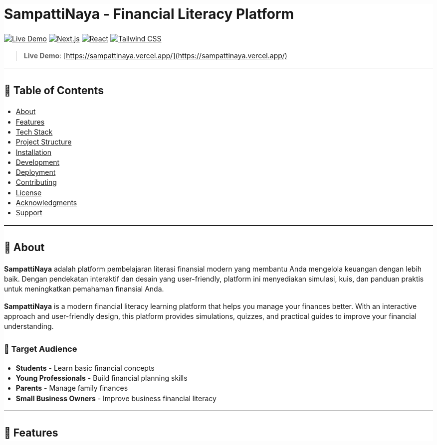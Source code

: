 
# SampattiNaya - Financial Literacy Platform

[![Live Demo](https://img.shields.io/badge/-Live%20Demo-blue?style=for-the-badge)](https://sampattinaya.vercel.app/)
[![Next.js](https://img.shields.io/badge/Next.js-15.5.0-black?style=for-the-badge&logo=next.js)](https://nextjs.org)
[![React](https://img.shields.io/badge/React-18-blue?style=for-the-badge&logo=react)](https://reactjs.org)
[![Tailwind CSS](https://img.shields.io/badge/Tailwind%20CSS-3-38b2ac?style=for-the-badge&logo=tailwind-css)](https://tailwindcss.com)

> **Live Demo**: [https://sampattinaya.vercel.app/](https://sampattinaya.vercel.app/)

---

## 📑 Table of Contents

- [About](#about)
- [Features](#features)
- [Tech Stack](#tech-stack)
- [Project Structure](#project-structure)
- [Installation](#installation)
- [Development](#development)
- [Deployment](#deployment)
- [Contributing](#contributing)
- [License](#license)
- [Acknowledgments](#acknowledgments)
- [Support](#support)

---

## 📖 About

**SampattiNaya** adalah platform pembelajaran literasi finansial modern yang membantu Anda mengelola keuangan dengan lebih baik. Dengan pendekatan interaktif dan desain yang user-friendly, platform ini menyediakan simulasi, kuis, dan panduan praktis untuk meningkatkan pemahaman finansial Anda.

**SampattiNaya** is a modern financial literacy learning platform that helps you manage your finances better. With an interactive approach and user-friendly design, this platform provides simulations, quizzes, and practical guides to improve your financial understanding.

### 🎯 Target Audience
- **Students** - Learn basic financial concepts  
- **Young Professionals** - Build financial planning skills  
- **Parents** - Manage family finances  
- **Small Business Owners** - Improve business financial literacy  

---

## 🚀 Features
